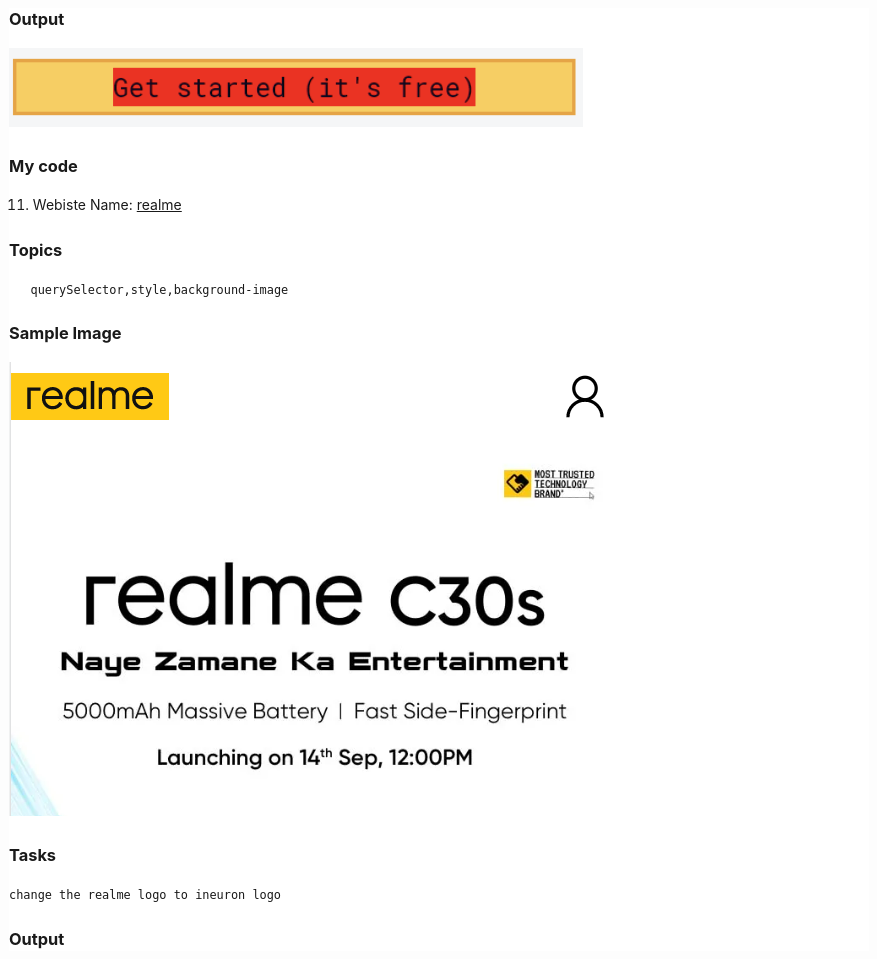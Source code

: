 ### Output

![Output](./Pic19.png)

### My code

```

```

11. Webiste Name: [realme](https://www.realme.com/in/)

### Topics

       querySelector,style,background-image

### Sample Image

![Sample One](./Pic20.png)

### Tasks

    change the realme logo to ineuron logo

### Output
